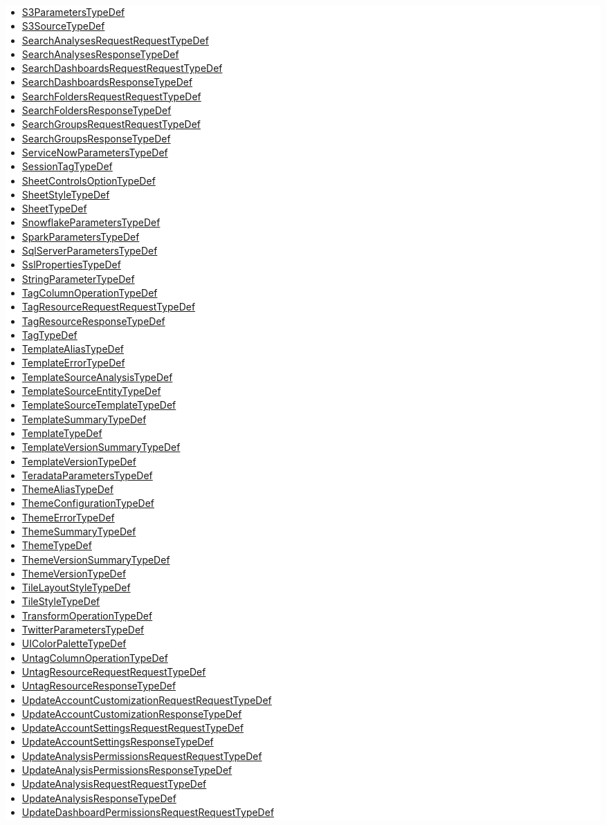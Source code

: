 - [S3ParametersTypeDef](./type_defs.md#s3parameterstypedef)
- [S3SourceTypeDef](./type_defs.md#s3sourcetypedef)
- [SearchAnalysesRequestRequestTypeDef](./type_defs.md#searchanalysesrequestrequesttypedef)
- [SearchAnalysesResponseTypeDef](./type_defs.md#searchanalysesresponsetypedef)
- [SearchDashboardsRequestRequestTypeDef](./type_defs.md#searchdashboardsrequestrequesttypedef)
- [SearchDashboardsResponseTypeDef](./type_defs.md#searchdashboardsresponsetypedef)
- [SearchFoldersRequestRequestTypeDef](./type_defs.md#searchfoldersrequestrequesttypedef)
- [SearchFoldersResponseTypeDef](./type_defs.md#searchfoldersresponsetypedef)
- [SearchGroupsRequestRequestTypeDef](./type_defs.md#searchgroupsrequestrequesttypedef)
- [SearchGroupsResponseTypeDef](./type_defs.md#searchgroupsresponsetypedef)
- [ServiceNowParametersTypeDef](./type_defs.md#servicenowparameterstypedef)
- [SessionTagTypeDef](./type_defs.md#sessiontagtypedef)
- [SheetControlsOptionTypeDef](./type_defs.md#sheetcontrolsoptiontypedef)
- [SheetStyleTypeDef](./type_defs.md#sheetstyletypedef)
- [SheetTypeDef](./type_defs.md#sheettypedef)
- [SnowflakeParametersTypeDef](./type_defs.md#snowflakeparameterstypedef)
- [SparkParametersTypeDef](./type_defs.md#sparkparameterstypedef)
- [SqlServerParametersTypeDef](./type_defs.md#sqlserverparameterstypedef)
- [SslPropertiesTypeDef](./type_defs.md#sslpropertiestypedef)
- [StringParameterTypeDef](./type_defs.md#stringparametertypedef)
- [TagColumnOperationTypeDef](./type_defs.md#tagcolumnoperationtypedef)
- [TagResourceRequestRequestTypeDef](./type_defs.md#tagresourcerequestrequesttypedef)
- [TagResourceResponseTypeDef](./type_defs.md#tagresourceresponsetypedef)
- [TagTypeDef](./type_defs.md#tagtypedef)
- [TemplateAliasTypeDef](./type_defs.md#templatealiastypedef)
- [TemplateErrorTypeDef](./type_defs.md#templateerrortypedef)
- [TemplateSourceAnalysisTypeDef](./type_defs.md#templatesourceanalysistypedef)
- [TemplateSourceEntityTypeDef](./type_defs.md#templatesourceentitytypedef)
- [TemplateSourceTemplateTypeDef](./type_defs.md#templatesourcetemplatetypedef)
- [TemplateSummaryTypeDef](./type_defs.md#templatesummarytypedef)
- [TemplateTypeDef](./type_defs.md#templatetypedef)
- [TemplateVersionSummaryTypeDef](./type_defs.md#templateversionsummarytypedef)
- [TemplateVersionTypeDef](./type_defs.md#templateversiontypedef)
- [TeradataParametersTypeDef](./type_defs.md#teradataparameterstypedef)
- [ThemeAliasTypeDef](./type_defs.md#themealiastypedef)
- [ThemeConfigurationTypeDef](./type_defs.md#themeconfigurationtypedef)
- [ThemeErrorTypeDef](./type_defs.md#themeerrortypedef)
- [ThemeSummaryTypeDef](./type_defs.md#themesummarytypedef)
- [ThemeTypeDef](./type_defs.md#themetypedef)
- [ThemeVersionSummaryTypeDef](./type_defs.md#themeversionsummarytypedef)
- [ThemeVersionTypeDef](./type_defs.md#themeversiontypedef)
- [TileLayoutStyleTypeDef](./type_defs.md#tilelayoutstyletypedef)
- [TileStyleTypeDef](./type_defs.md#tilestyletypedef)
- [TransformOperationTypeDef](./type_defs.md#transformoperationtypedef)
- [TwitterParametersTypeDef](./type_defs.md#twitterparameterstypedef)
- [UIColorPaletteTypeDef](./type_defs.md#uicolorpalettetypedef)
- [UntagColumnOperationTypeDef](./type_defs.md#untagcolumnoperationtypedef)
- [UntagResourceRequestRequestTypeDef](./type_defs.md#untagresourcerequestrequesttypedef)
- [UntagResourceResponseTypeDef](./type_defs.md#untagresourceresponsetypedef)
- [UpdateAccountCustomizationRequestRequestTypeDef](./type_defs.md#updateaccountcustomizationrequestrequesttypedef)
- [UpdateAccountCustomizationResponseTypeDef](./type_defs.md#updateaccountcustomizationresponsetypedef)
- [UpdateAccountSettingsRequestRequestTypeDef](./type_defs.md#updateaccountsettingsrequestrequesttypedef)
- [UpdateAccountSettingsResponseTypeDef](./type_defs.md#updateaccountsettingsresponsetypedef)
- [UpdateAnalysisPermissionsRequestRequestTypeDef](./type_defs.md#updateanalysispermissionsrequestrequesttypedef)
- [UpdateAnalysisPermissionsResponseTypeDef](./type_defs.md#updateanalysispermissionsresponsetypedef)
- [UpdateAnalysisRequestRequestTypeDef](./type_defs.md#updateanalysisrequestrequesttypedef)
- [UpdateAnalysisResponseTypeDef](./type_defs.md#updateanalysisresponsetypedef)
- [UpdateDashboardPermissionsRequestRequestTypeDef](./type_defs.md#updatedashboardpermissionsrequestrequesttypedef)
